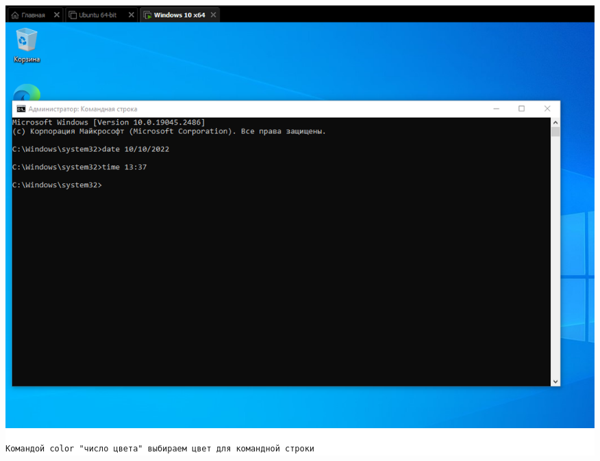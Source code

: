 ![image](/scrn/%D0%B2%D0%B8%D0%BD%D0%B4%D0%B0%20%D0%B713%203.png)
```
Командой color "число цвета" выбираем цвет для командной строки
```